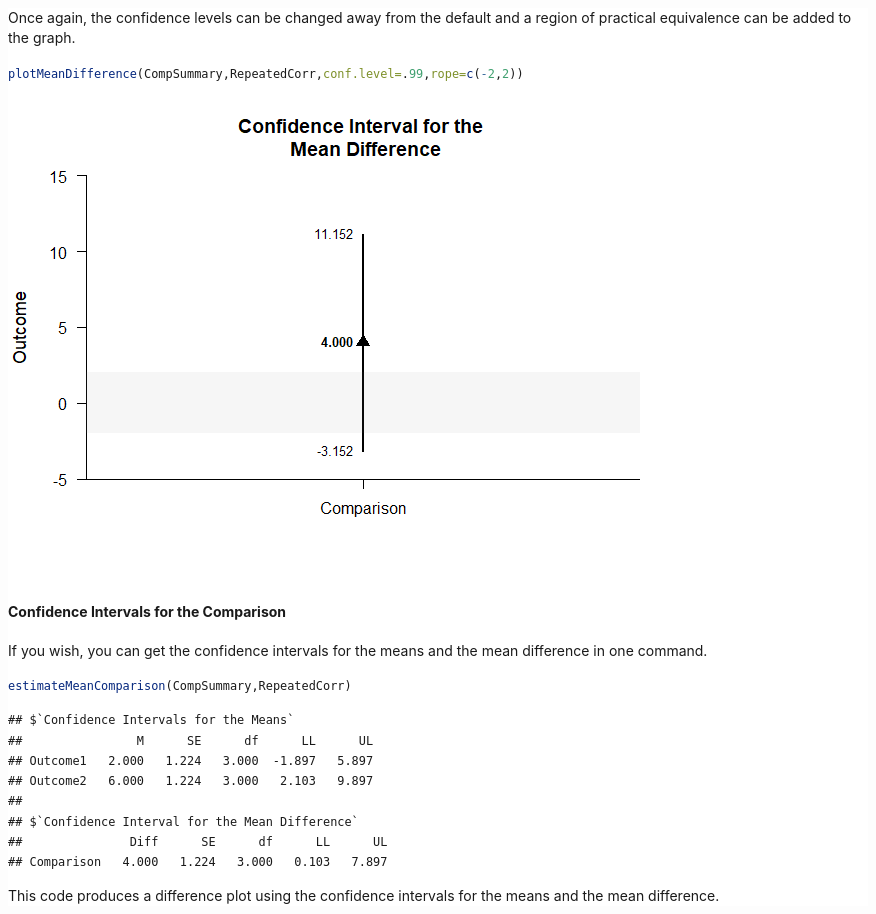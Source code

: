Once again, the confidence levels can be changed away from the default and a region of practical equivalence can be added to the graph.

```r
plotMeanDifference(CompSummary,RepeatedCorr,conf.level=.99,rope=c(-2,2))
```

![](figures/Repeated-DifferenceB-1.png)

#### Confidence Intervals for the Comparison

If you wish, you can get the confidence intervals for the means and the mean difference in one command.

```r
estimateMeanComparison(CompSummary,RepeatedCorr)
```

```
## $`Confidence Intervals for the Means`
##                M      SE      df      LL      UL
## Outcome1   2.000   1.224   3.000  -1.897   5.897
## Outcome2   6.000   1.224   3.000   2.103   9.897
## 
## $`Confidence Interval for the Mean Difference`
##               Diff      SE      df      LL      UL
## Comparison   4.000   1.224   3.000   0.103   7.897
```

This code produces a difference plot using the confidence intervals for the means and the mean difference.
